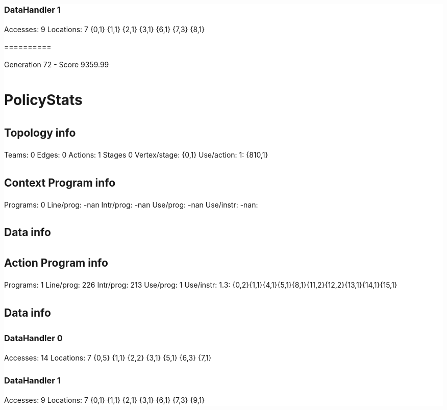 ### DataHandler 1
Accesses:	9
Locations:	7
{0,1} {1,1} {2,1} {3,1} {6,1} {7,3} {8,1} 


==========

Generation 72 - Score 9359.99

# PolicyStats
## Topology info
Teams:		0
Edges:		0
Actions:	1
Stages		0
Vertex/stage:	{0,1} 
Use/action:	1: {810,1} 

## Context Program info
Programs:	0
Line/prog:	-nan
Intr/prog:	-nan
Use/prog:	-nan
Use/instr:	-nan: 

## Data info


## Action Program info
Programs:	1
Line/prog:	226
Intr/prog:	213
Use/prog:	1
Use/instr:	1.3: {0,2}{1,1}{4,1}{5,1}{8,1}{11,2}{12,2}{13,1}{14,1}{15,1}

## Data info

### DataHandler 0
Accesses:	14
Locations:	7
{0,5} {1,1} {2,2} {3,1} {5,1} {6,3} {7,1} 

### DataHandler 1
Accesses:	9
Locations:	7
{0,1} {1,1} {2,1} {3,1} {6,1} {7,3} {9,1} 
